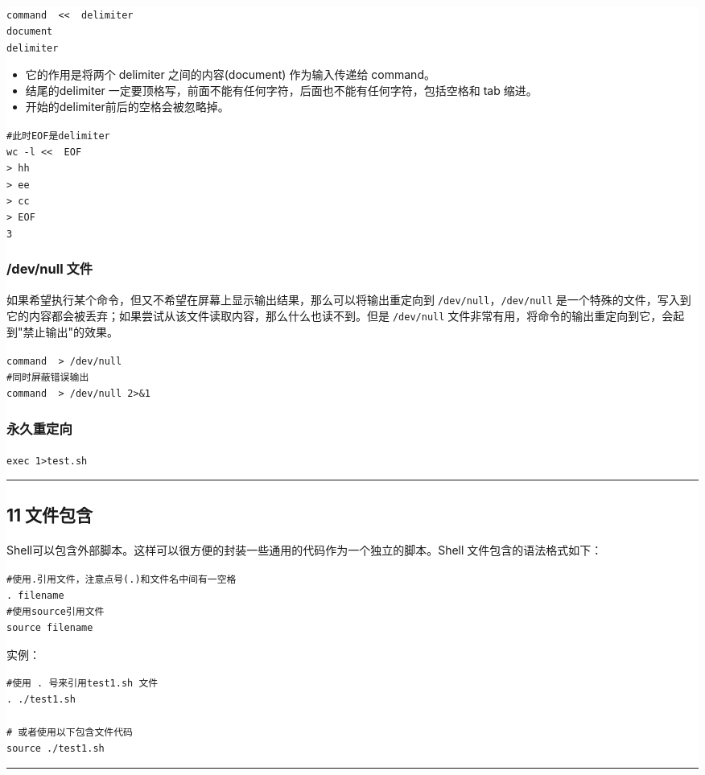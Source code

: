 ```Shell
command  <<  delimiter
document
delimiter
```

- 它的作用是将两个 delimiter 之间的内容(document) 作为输入传递给 command。
- 结尾的delimiter 一定要顶格写，前面不能有任何字符，后面也不能有任何字符，包括空格和 tab 缩进。
- 开始的delimiter前后的空格会被忽略掉。

```Shell
#此时EOF是delimiter
wc -l <<  EOF
> hh
> ee
> cc
> EOF
3
```

### /dev/null 文件

如果希望执行某个命令，但又不希望在屏幕上显示输出结果，那么可以将输出重定向到 `/dev/null`，`/dev/null` 是一个特殊的文件，写入到它的内容都会被丢弃；如果尝试从该文件读取内容，那么什么也读不到。但是 `/dev/null` 文件非常有用，将命令的输出重定向到它，会起到"禁止输出"的效果。

```Shell
command  > /dev/null
#同时屏蔽错误输出
command  > /dev/null 2>&1
```

### 永久重定向

```Shell
exec 1>test.sh
```

---

## 11 文件包含

Shell可以包含外部脚本。这样可以很方便的封装一些通用的代码作为一个独立的脚本。Shell 文件包含的语法格式如下：

```Shell
#使用.引用文件，注意点号(.)和文件名中间有一空格
. filename
#使用source引用文件
source filename
```

实例：

```Shell
#使用 . 号来引用test1.sh 文件
. ./test1.sh

# 或者使用以下包含文件代码
source ./test1.sh
```

---
